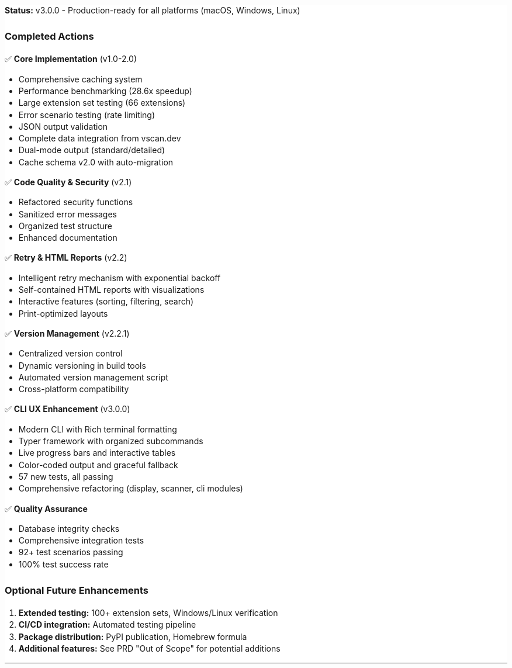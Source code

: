 **Status:** v3.0.0 - Production-ready for all platforms (macOS, Windows, Linux)

### Completed Actions

✅ **Core Implementation** (v1.0-2.0)
  - Comprehensive caching system
  - Performance benchmarking (28.6x speedup)
  - Large extension set testing (66 extensions)
  - Error scenario testing (rate limiting)
  - JSON output validation
  - Complete data integration from vscan.dev
  - Dual-mode output (standard/detailed)
  - Cache schema v2.0 with auto-migration

✅ **Code Quality & Security** (v2.1)
  - Refactored security functions
  - Sanitized error messages
  - Organized test structure
  - Enhanced documentation

✅ **Retry & HTML Reports** (v2.2)
  - Intelligent retry mechanism with exponential backoff
  - Self-contained HTML reports with visualizations
  - Interactive features (sorting, filtering, search)
  - Print-optimized layouts

✅ **Version Management** (v2.2.1)
  - Centralized version control
  - Dynamic versioning in build tools
  - Automated version management script
  - Cross-platform compatibility

✅ **CLI UX Enhancement** (v3.0.0)
  - Modern CLI with Rich terminal formatting
  - Typer framework with organized subcommands
  - Live progress bars and interactive tables
  - Color-coded output and graceful fallback
  - 57 new tests, all passing
  - Comprehensive refactoring (display, scanner, cli modules)

✅ **Quality Assurance**
  - Database integrity checks
  - Comprehensive integration tests
  - 92+ test scenarios passing
  - 100% test success rate

### Optional Future Enhancements

1. **Extended testing:** 100+ extension sets, Windows/Linux verification
2. **CI/CD integration:** Automated testing pipeline
3. **Package distribution:** PyPI publication, Homebrew formula
4. **Additional features:** See PRD "Out of Scope" for potential additions

---
